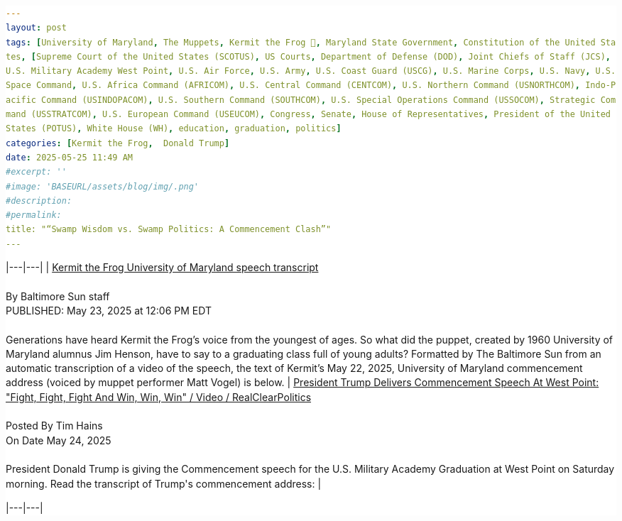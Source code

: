 ```yaml
---
layout: post
tags: [University of Maryland, The Muppets, Kermit the Frog 🐸, Maryland State Government, Constitution of the United States, [Supreme Court of the United States (SCOTUS), US Courts, Department of Defense (DOD), Joint Chiefs of Staff (JCS), U.S. Military Academy West Point, U.S. Air Force, U.S. Army, U.S. Coast Guard (USCG), U.S. Marine Corps, U.S. Navy, U.S. Space Command, U.S. Africa Command (AFRICOM), U.S. Central Command (CENTCOM), U.S. Northern Command (USNORTHCOM), Indo-Pacific Command (USINDOPACOM), U.S. Southern Command (SOUTHCOM), U.S. Special Operations Command (USSOCOM), Strategic Command (USSTRATCOM), U.S. European Command (USEUCOM), Congress, Senate, House of Representatives, President of the United States (POTUS), White House (WH), education, graduation, politics]
categories: [Kermit the Frog,  Donald Trump]
date: 2025-05-25 11:49 AM
#excerpt: ''
#image: 'BASEURL/assets/blog/img/.png'
#description:
#permalink:
title: "“Swamp Wisdom vs. Swamp Politics: A Commencement Clash”" 
---
```



|---|---|
| [Kermit the Frog University of Maryland speech transcript](https://www.baltimoresun.com/2025/05/23/kermit-the-frog-university-of-maryland-speech-transcript/)<br /><br />By Baltimore Sun staff<br />PUBLISHED: May 23, 2025 at 12:06 PM EDT<br /><br />Generations have heard Kermit the Frog’s voice from the youngest of ages. So what did the puppet, created by 1960 University of Maryland alumnus Jim Henson, have to say to a graduating class full of young adults? Formatted by The Baltimore Sun from an automatic transcription of a video of the speech, the text of Kermit’s May 22, 2025, University of Maryland commencement address (voiced by muppet performer Matt Vogel) is below. | [President Trump Delivers Commencement Speech At West Point: "Fight, Fight, Fight And Win, Win, Win" / Video / RealClearPolitics](https://www.realclearpolitics.com/video/2025/05/24/watch_live_president_trump_commencement_speech_at_west_point.html)<br /><br />Posted By Tim Hains<br />On Date May 24, 2025<br /><br />President Donald Trump is giving the Commencement speech for the U.S. Military Academy Graduation at West Point on Saturday morning. Read the transcript of Trump's commencement address: |

|---|---|